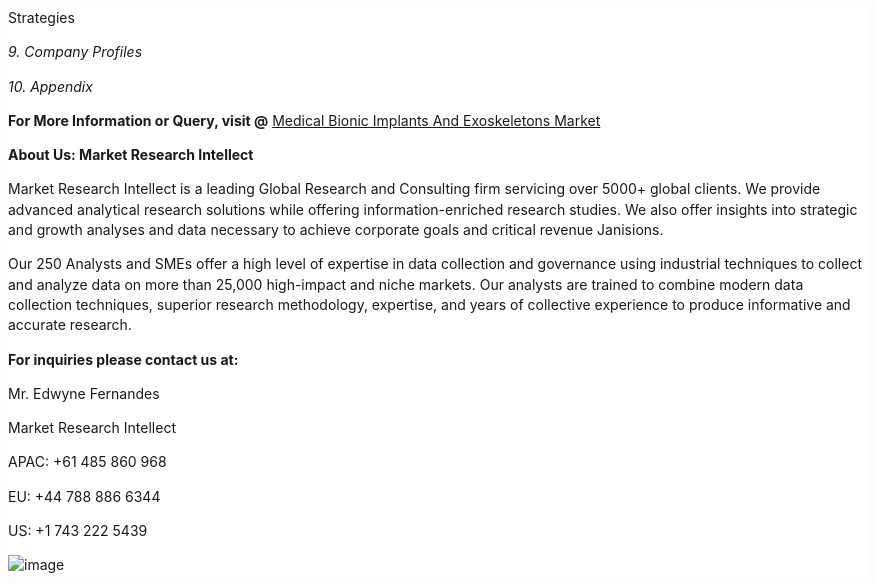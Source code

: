 Strategies</span></em></li></ul><p><em><span class="font-[700]">9. Company Profiles</span></em></p><p><em><span class="font-[700]">10. Appendix</span></em></p><p><span class="font-[700]"><strong>For More Information or Query, visit&nbsp;@</strong>&nbsp;</span><span class="font-[700]"><a href="https://www.marketresearchintellect.com/product/global-medical-bionic-implants-and-exoskeletons-market-size-forecast/?utm_source=Linkedin&utm_medium=863" target="_blank" data-tracking-control-name="article-ssr-frontend-pulse_little-text-block" data-tracking-will-navigate="" data-test-link="">Medical Bionic Implants And Exoskeletons Market</a></span></p><p><strong><span class="font-[700]">About Us: Market Research Intellect</span></strong></p><p><span class="">Market Research Intellect is a leading Global Research and Consulting firm servicing over 5000+ global clients. We provide advanced analytical research solutions while offering information-enriched research studies.&nbsp;</span>We also offer insights into strategic and growth analyses and data necessary to achieve corporate goals and critical revenue Janisions.</p><p><span class="">Our 250 Analysts and SMEs offer a high level of expertise in data collection and governance using industrial techniques to collect and analyze data on more than 25,000 high-impact and niche markets. Our analysts are trained to combine modern data collection techniques, superior research methodology, expertise, and years of collective experience to produce informative and accurate research.</span></p><p><strong>For inquiries please contact us at:</strong></p><p>Mr. Edwyne Fernandes</p><p>Market Research Intellect</p><p>APAC: +61 485 860 968</p><p>EU: +44 788 886 6344</p><p>US: +1 743 222 5439</p>
![image](https://github.com/user-attachments/assets/0a675a42-2092-486c-8127-4666784f66d2)
